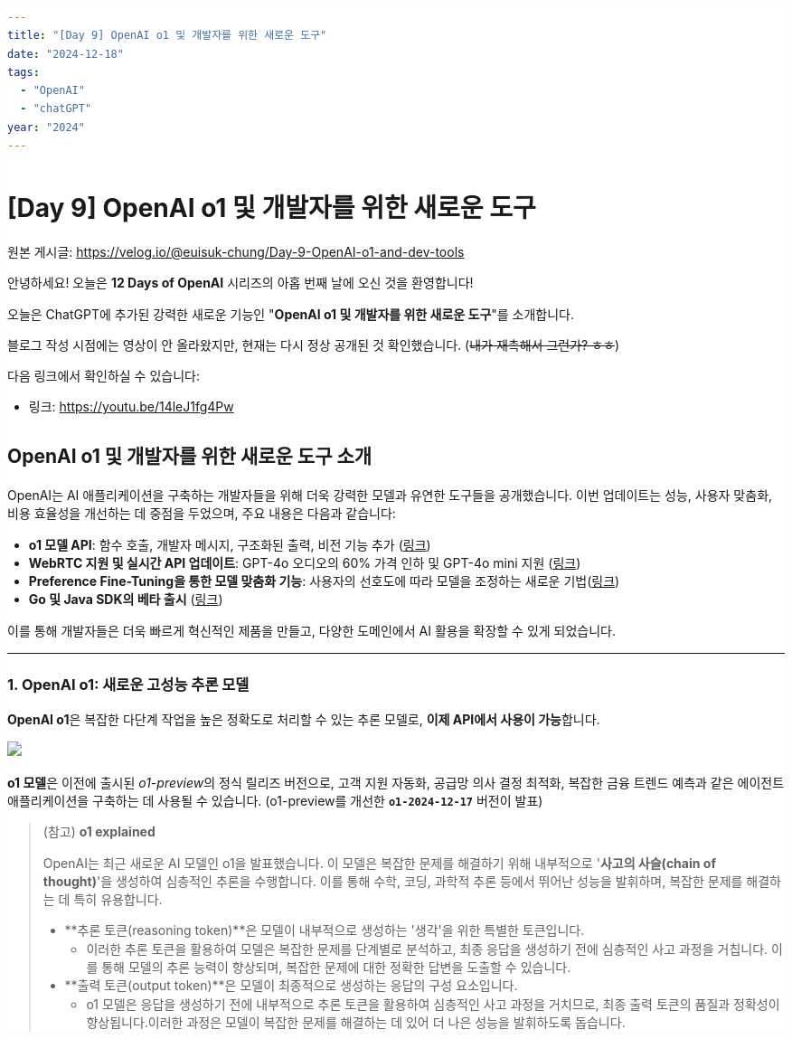 ```yaml
---
title: "[Day 9] OpenAI o1 및 개발자를 위한 새로운 도구"
date: "2024-12-18"
tags:
  - "OpenAI"
  - "chatGPT"
year: "2024"
---
```


# [Day 9] OpenAI o1 및 개발자를 위한 새로운 도구

원본 게시글: https://velog.io/@euisuk-chung/Day-9-OpenAI-o1-and-dev-tools



안녕하세요! 오늘은 **12 Days of OpenAI** 시리즈의 아홉 번째 날에 오신 것을 환영합니다!

오늘은 ChatGPT에 추가된 강력한 새로운 기능인 "**OpenAI o1 및 개발자를 위한 새로운 도구**"를 소개합니다.

블로그 작성 시점에는 영상이 안 올라왔지만, 현재는 다시 정상 공개된 것 확인했습니다. (~~내가 재촉해서 그런가? ㅎㅎ~~)

다음 링크에서 확인하실 수 있습니다:

* 링크: <https://youtu.be/14leJ1fg4Pw>

**OpenAI o1 및 개발자를 위한 새로운 도구 소개**
---------------------------------

OpenAI는 AI 애플리케이션을 구축하는 개발자들을 위해 더욱 강력한 모델과 유연한 도구들을 공개했습니다. 이번 업데이트는 성능, 사용자 맞춤화, 비용 효율성을 개선하는 데 중점을 두었으며, 주요 내용은 다음과 같습니다:

* **o1 모델 API**: 함수 호출, 개발자 메시지, 구조화된 출력, 비전 기능 추가 ([링크](https://platform.openai.com/docs/models#o1))
* **WebRTC 지원 및 실시간 API 업데이트**: GPT-4o 오디오의 60% 가격 인하 및 GPT-4o mini 지원 ([링크](https://platform.openai.com/docs/guides/realtime))
* **Preference Fine-Tuning을 통한 모델 맞춤화 기능**: 사용자의 선호도에 따라 모델을 조정하는 새로운 기법([링크](https://platform.openai.com/docs/guides/fine-tuning#preference))
* **Go 및 Java SDK의 베타 출시** ([링크](https://platform.openai.com/docs/libraries))

이를 통해 개발자들은 더욱 빠르게 혁신적인 제품을 만들고, 다양한 도메인에서 AI 활용을 확장할 수 있게 되었습니다.

---

### 1. **OpenAI o1: 새로운 고성능 추론 모델**

**OpenAI o1**은 복잡한 다단계 작업을 높은 정확도로 처리할 수 있는 추론 모델로, **이제 API에서 사용이 가능**합니다.

![](https://velog.velcdn.com/images/euisuk-chung/post/22c8ba32-ca0c-4fcb-999e-16ecfffd2cea/image.png)

**o1 모델**은 이전에 출시된 *o1-preview*의 정식 릴리즈 버전으로, 고객 지원 자동화, 공급망 의사 결정 최적화, 복잡한 금융 트렌드 예측과 같은 에이전트 애플리케이션을 구축하는 데 사용될 수 있습니다. (o1-preview를 개선한 **`o1-2024-12-17`** 버전이 발표)

> (참고) **o1 explained**  
> 
> OpenAI는 최근 새로운 AI 모델인 o1을 발표했습니다. 이 모델은 복잡한 문제를 해결하기 위해 내부적으로 '**사고의 사슬(chain of thought)**'을 생성하여 심층적인 추론을 수행합니다. 이를 통해 수학, 코딩, 과학적 추론 등에서 뛰어난 성능을 발휘하며, 복잡한 문제를 해결하는 데 특히 유용합니다.
> 
> * **추론 토큰(reasoning token)**은 모델이 내부적으로 생성하는 '생각'을 위한 특별한 토큰입니다.
>   + 이러한 추론 토큰을 활용하여 모델은 복잡한 문제를 단계별로 분석하고, 최종 응답을 생성하기 전에 심층적인 사고 과정을 거칩니다. 이를 통해 모델의 추론 능력이 향상되며, 복잡한 문제에 대한 정확한 답변을 도출할 수 있습니다.
> * **출력 토큰(output token)**은 모델이 최종적으로 생성하는 응답의 구성 요소입니다.
>   + o1 모델은 응답을 생성하기 전에 내부적으로 추론 토큰을 활용하여 심층적인 사고 과정을 거치므로, 최종 출력 토큰의 품질과 정확성이 향상됩니다.이러한 과정은 모델이 복잡한 문제를 해결하는 데 있어 더 나은 성능을 발휘하도록 돕습니다.
